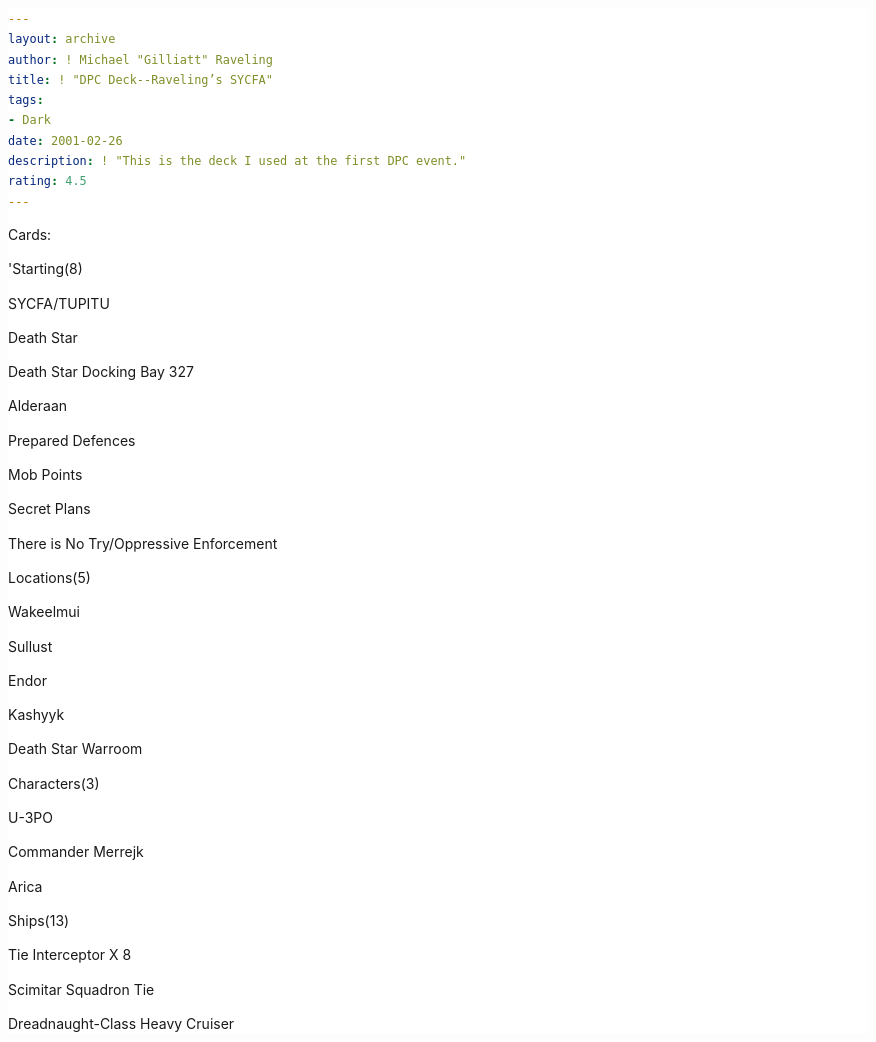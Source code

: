 ```yaml
---
layout: archive
author: ! Michael "Gilliatt" Raveling
title: ! "DPC Deck--Raveling’s SYCFA"
tags:
- Dark
date: 2001-02-26
description: ! "This is the deck I used at the first DPC event."
rating: 4.5
---
```

Cards: 

'Starting(8)

SYCFA/TUPITU

Death Star

Death Star Docking Bay 327

Alderaan

Prepared Defences

Mob Points

Secret Plans

There is No Try/Oppressive Enforcement


Locations(5)

Wakeelmui

Sullust

Endor

Kashyyk

Death Star Warroom


Characters(3)

U-3PO

Commander Merrejk

Arica


Ships(13)

Tie Interceptor X 8

Scimitar Squadron Tie

Dreadnaught-Class Heavy Cruiser
